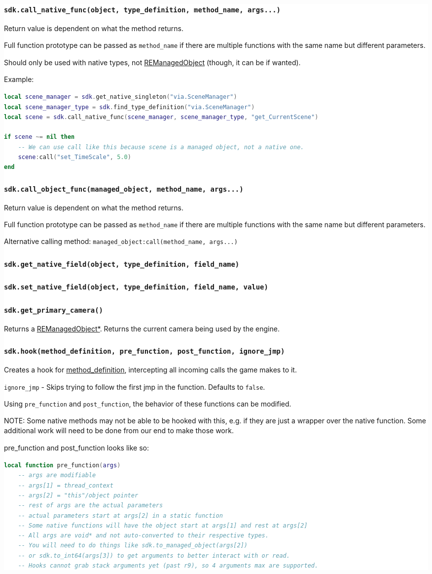 ### `sdk.call_native_func(object, type_definition, method_name, args...)`
Return value is dependent on what the method returns.

Full function prototype can be passed as `method_name` if there are multiple functions with the same name but different parameters.

Should only be used with native types, not [REManagedObject](types/REManagedObject.md) (though, it can be if wanted).

Example:
```lua
local scene_manager = sdk.get_native_singleton("via.SceneManager")
local scene_manager_type = sdk.find_type_definition("via.SceneManager")
local scene = sdk.call_native_func(scene_manager, scene_manager_type, "get_CurrentScene")

if scene ~= nil then
    -- We can use call like this because scene is a managed object, not a native one.
    scene:call("set_TimeScale", 5.0)
end
```
### `sdk.call_object_func(managed_object, method_name, args...)`
Return value is dependent on what the method returns.

Full function prototype can be passed as `method_name` if there are multiple functions with the same name but different parameters.

Alternative calling method:
`managed_object:call(method_name, args...)`

### `sdk.get_native_field(object, type_definition, field_name)`
### `sdk.set_native_field(object, type_definition, field_name, value)`

### `sdk.get_primary_camera()`
Returns a [REManagedObject*](types/REManagedObject.md). Returns the current camera being used by the engine.

### `sdk.hook(method_definition, pre_function, post_function, ignore_jmp)`
Creates a hook for [method_definition](types/REMethodDefinition.md), intercepting all incoming calls the game makes to it.

`ignore_jmp` - Skips trying to follow the first jmp in the function. Defaults to `false`.

Using `pre_function` and `post_function`, the behavior of these functions can be modified.

NOTE: Some native methods may not be able to be hooked with this, e.g. if they are just a  wrapper over the native function. Some additional work will need to be done from our end to make those work.

pre_function and post_function looks like so:
```lua
local function pre_function(args)
    -- args are modifiable
    -- args[1] = thread_context
    -- args[2] = "this"/object pointer
    -- rest of args are the actual parameters
    -- actual parameters start at args[2] in a static function
    -- Some native functions will have the object start at args[1] and rest at args[2]
    -- All args are void* and not auto-converted to their respective types.
    -- You will need to do things like sdk.to_managed_object(args[2])
    -- or sdk.to_int64(args[3]) to get arguments to better interact with or read.
    -- Hooks cannot grab stack arguments yet (past r9), so 4 arguments max are supported.
```